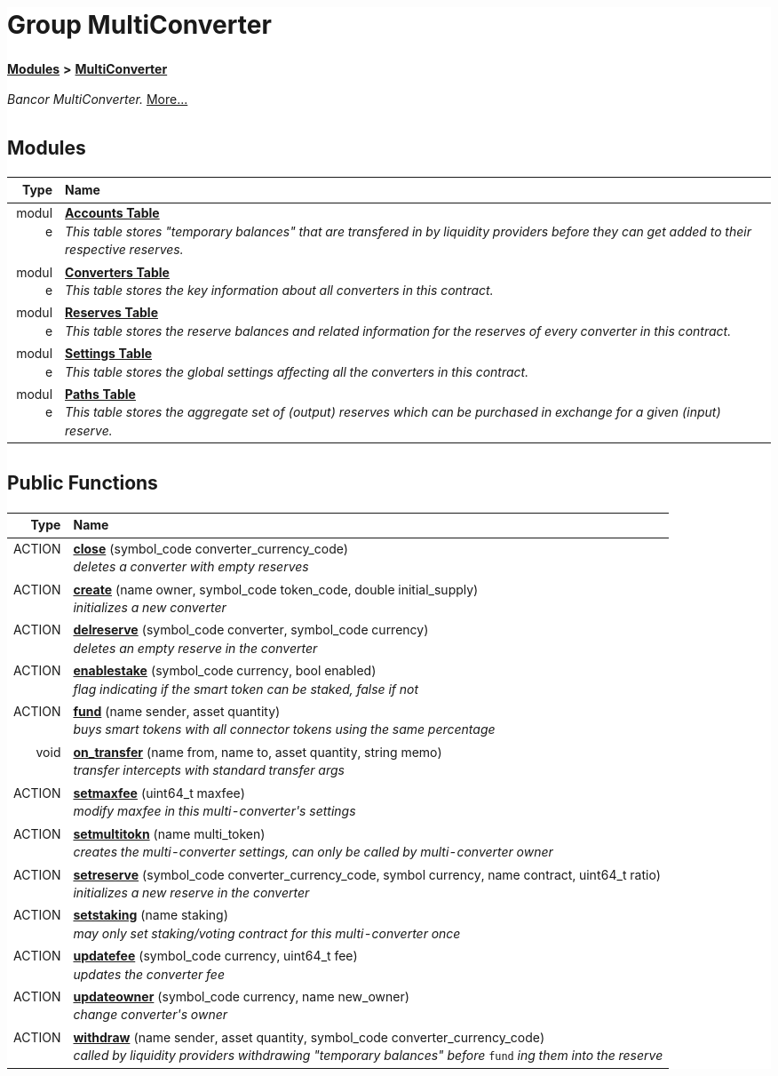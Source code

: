 
# Group MultiConverter


[**Modules**](modules.md)
 **>** [**MultiConverter**](group___multi_converter.md)



_Bancor MultiConverter._ [More...](#detailed-description)









## Modules

| Type | Name |
| ---: | :--- |
| module | [**Accounts Table**](group___accounts___table.md) <br>_This table stores "temporary balances" that are transfered in by liquidity providers before they can get added to their respective reserves._  |
| module | [**Converters Table**](group___converters___table.md) <br>_This table stores the key information about all converters in this contract._  |
| module | [**Reserves Table**](group___multi_converter___reserves___table.md) <br>_This table stores the reserve balances and related information for the reserves of every converter in this contract._  |
| module | [**Settings Table**](group___multi_converter___settings___table.md) <br>_This table stores the global settings affecting all the converters in this contract._  |
| module | [**Paths Table**](group___paths___table.md) <br>_This table stores the aggregate set of (output) reserves which can be purchased in exchange for a given (input) reserve._  |







## Public Functions

| Type | Name |
| ---: | :--- |
|  ACTION | [**close**](group___multi_converter.md#function-close) (symbol\_code converter\_currency\_code) <br>_deletes a converter with empty reserves_  |
|  ACTION | [**create**](group___multi_converter.md#function-create) (name owner, symbol\_code token\_code, double initial\_supply) <br>_initializes a new converter_  |
|  ACTION | [**delreserve**](group___multi_converter.md#function-delreserve) (symbol\_code converter, symbol\_code currency) <br>_deletes an empty reserve in the converter_  |
|  ACTION | [**enablestake**](group___multi_converter.md#function-enablestake) (symbol\_code currency, bool enabled) <br>_flag indicating if the smart token can be staked, false if not_  |
|  ACTION | [**fund**](group___multi_converter.md#function-fund) (name sender, asset quantity) <br>_buys smart tokens with all connector tokens using the same percentage_  |
|  void | [**on\_transfer**](group___multi_converter.md#function-on-transfer) (name from, name to, asset quantity, string memo) <br>_transfer intercepts with standard transfer args_  |
|  ACTION | [**setmaxfee**](group___multi_converter.md#function-setmaxfee) (uint64\_t maxfee) <br>_modify maxfee in this multi-converter's settings_  |
|  ACTION | [**setmultitokn**](group___multi_converter.md#function-setmultitokn) (name multi\_token) <br>_creates the multi-converter settings, can only be called by multi-converter owner_  |
|  ACTION | [**setreserve**](group___multi_converter.md#function-setreserve) (symbol\_code converter\_currency\_code, symbol currency, name contract, uint64\_t ratio) <br>_initializes a new reserve in the converter_  |
|  ACTION | [**setstaking**](group___multi_converter.md#function-setstaking) (name staking) <br>_may only set staking/voting contract for this multi-converter once_  |
|  ACTION | [**updatefee**](group___multi_converter.md#function-updatefee) (symbol\_code currency, uint64\_t fee) <br>_updates the converter fee_  |
|  ACTION | [**updateowner**](group___multi_converter.md#function-updateowner) (symbol\_code currency, name new\_owner) <br>_change converter's owner_  |
|  ACTION | [**withdraw**](group___multi_converter.md#function-withdraw) (name sender, asset quantity, symbol\_code converter\_currency\_code) <br>_called by liquidity providers withdrawing "temporary balances" before_ `fund` _ing them into the reserve_ |
